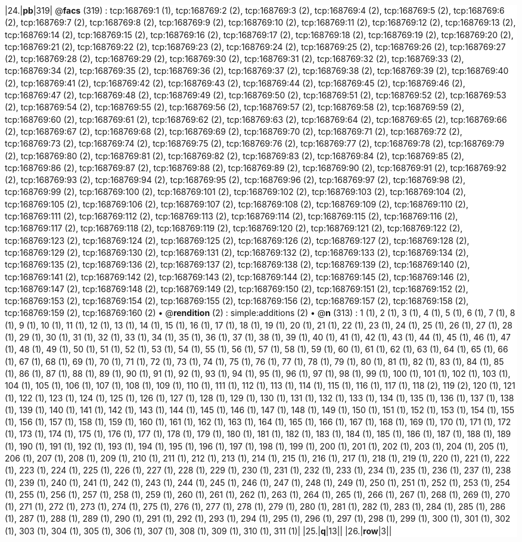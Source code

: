 |24.|__pb__|319| @__facs__ (319) : tcp:168769:1 (1), tcp:168769:2 (2), tcp:168769:3 (2), tcp:168769:4 (2), tcp:168769:5 (2), tcp:168769:6 (2), tcp:168769:7 (2), tcp:168769:8 (2), tcp:168769:9 (2), tcp:168769:10 (2), tcp:168769:11 (2), tcp:168769:12 (2), tcp:168769:13 (2), tcp:168769:14 (2), tcp:168769:15 (2), tcp:168769:16 (2), tcp:168769:17 (2), tcp:168769:18 (2), tcp:168769:19 (2), tcp:168769:20 (2), tcp:168769:21 (2), tcp:168769:22 (2), tcp:168769:23 (2), tcp:168769:24 (2), tcp:168769:25 (2), tcp:168769:26 (2), tcp:168769:27 (2), tcp:168769:28 (2), tcp:168769:29 (2), tcp:168769:30 (2), tcp:168769:31 (2), tcp:168769:32 (2), tcp:168769:33 (2), tcp:168769:34 (2), tcp:168769:35 (2), tcp:168769:36 (2), tcp:168769:37 (2), tcp:168769:38 (2), tcp:168769:39 (2), tcp:168769:40 (2), tcp:168769:41 (2), tcp:168769:42 (2), tcp:168769:43 (2), tcp:168769:44 (2), tcp:168769:45 (2), tcp:168769:46 (2), tcp:168769:47 (2), tcp:168769:48 (2), tcp:168769:49 (2), tcp:168769:50 (2), tcp:168769:51 (2), tcp:168769:52 (2), tcp:168769:53 (2), tcp:168769:54 (2), tcp:168769:55 (2), tcp:168769:56 (2), tcp:168769:57 (2), tcp:168769:58 (2), tcp:168769:59 (2), tcp:168769:60 (2), tcp:168769:61 (2), tcp:168769:62 (2), tcp:168769:63 (2), tcp:168769:64 (2), tcp:168769:65 (2), tcp:168769:66 (2), tcp:168769:67 (2), tcp:168769:68 (2), tcp:168769:69 (2), tcp:168769:70 (2), tcp:168769:71 (2), tcp:168769:72 (2), tcp:168769:73 (2), tcp:168769:74 (2), tcp:168769:75 (2), tcp:168769:76 (2), tcp:168769:77 (2), tcp:168769:78 (2), tcp:168769:79 (2), tcp:168769:80 (2), tcp:168769:81 (2), tcp:168769:82 (2), tcp:168769:83 (2), tcp:168769:84 (2), tcp:168769:85 (2), tcp:168769:86 (2), tcp:168769:87 (2), tcp:168769:88 (2), tcp:168769:89 (2), tcp:168769:90 (2), tcp:168769:91 (2), tcp:168769:92 (2), tcp:168769:93 (2), tcp:168769:94 (2), tcp:168769:95 (2), tcp:168769:96 (2), tcp:168769:97 (2), tcp:168769:98 (2), tcp:168769:99 (2), tcp:168769:100 (2), tcp:168769:101 (2), tcp:168769:102 (2), tcp:168769:103 (2), tcp:168769:104 (2), tcp:168769:105 (2), tcp:168769:106 (2), tcp:168769:107 (2), tcp:168769:108 (2), tcp:168769:109 (2), tcp:168769:110 (2), tcp:168769:111 (2), tcp:168769:112 (2), tcp:168769:113 (2), tcp:168769:114 (2), tcp:168769:115 (2), tcp:168769:116 (2), tcp:168769:117 (2), tcp:168769:118 (2), tcp:168769:119 (2), tcp:168769:120 (2), tcp:168769:121 (2), tcp:168769:122 (2), tcp:168769:123 (2), tcp:168769:124 (2), tcp:168769:125 (2), tcp:168769:126 (2), tcp:168769:127 (2), tcp:168769:128 (2), tcp:168769:129 (2), tcp:168769:130 (2), tcp:168769:131 (2), tcp:168769:132 (2), tcp:168769:133 (2), tcp:168769:134 (2), tcp:168769:135 (2), tcp:168769:136 (2), tcp:168769:137 (2), tcp:168769:138 (2), tcp:168769:139 (2), tcp:168769:140 (2), tcp:168769:141 (2), tcp:168769:142 (2), tcp:168769:143 (2), tcp:168769:144 (2), tcp:168769:145 (2), tcp:168769:146 (2), tcp:168769:147 (2), tcp:168769:148 (2), tcp:168769:149 (2), tcp:168769:150 (2), tcp:168769:151 (2), tcp:168769:152 (2), tcp:168769:153 (2), tcp:168769:154 (2), tcp:168769:155 (2), tcp:168769:156 (2), tcp:168769:157 (2), tcp:168769:158 (2), tcp:168769:159 (2), tcp:168769:160 (2)  •  @__rendition__ (2) : simple:additions (2)  •  @__n__ (313) : 1 (1), 2 (1), 3 (1), 4 (1), 5 (1), 6 (1), 7 (1), 8 (1), 9 (1), 10 (1), 11 (1), 12 (1), 13 (1), 14 (1), 15 (1), 16 (1), 17 (1), 18 (1), 19 (1), 20 (1), 21 (1), 22 (1), 23 (1), 24 (1), 25 (1), 26 (1), 27 (1), 28 (1), 29 (1), 30 (1), 31 (1), 32 (1), 33 (1), 34 (1), 35 (1), 36 (1), 37 (1), 38 (1), 39 (1), 40 (1), 41 (1), 42 (1), 43 (1), 44 (1), 45 (1), 46 (1), 47 (1), 48 (1), 49 (1), 50 (1), 51 (1), 52 (1), 53 (1), 54 (1), 55 (1), 56 (1), 57 (1), 58 (1), 59 (1), 60 (1), 61 (1), 62 (1), 63 (1), 64 (1), 65 (1), 66 (1), 67 (1), 68 (1), 69 (1), 70 (1), 71 (1), 72 (1), 73 (1), 74 (1), 75 (1), 76 (1), 77 (1), 78 (1), 79 (1), 80 (1), 81 (1), 82 (1), 83 (1), 84 (1), 85 (1), 86 (1), 87 (1), 88 (1), 89 (1), 90 (1), 91 (1), 92 (1), 93 (1), 94 (1), 95 (1), 96 (1), 97 (1), 98 (1), 99 (1), 100 (1), 101 (1), 102 (1), 103 (1), 104 (1), 105 (1), 106 (1), 107 (1), 108 (1), 109 (1), 110 (1), 111 (1), 112 (1), 113 (1), 114 (1), 115 (1), 116 (1), 117 (1), 118 (2), 119 (2), 120 (1), 121 (1), 122 (1), 123 (1), 124 (1), 125 (1), 126 (1), 127 (1), 128 (1), 129 (1), 130 (1), 131 (1), 132 (1), 133 (1), 134 (1), 135 (1), 136 (1), 137 (1), 138 (1), 139 (1), 140 (1), 141 (1), 142 (1), 143 (1), 144 (1), 145 (1), 146 (1), 147 (1), 148 (1), 149 (1), 150 (1), 151 (1), 152 (1), 153 (1), 154 (1), 155 (1), 156 (1), 157 (1), 158 (1), 159 (1), 160 (1), 161 (1), 162 (1), 163 (1), 164 (1), 165 (1), 166 (1), 167 (1), 168 (1), 169 (1), 170 (1), 171 (1), 172 (1), 173 (1), 174 (1), 175 (1), 176 (1), 177 (1), 178 (1), 179 (1), 180 (1), 181 (1), 182 (1), 183 (1), 184 (1), 185 (1), 186 (1), 187 (1), 188 (1), 189 (1), 190 (1), 191 (1), 192 (1), 193 (1), 194 (1), 195 (1), 196 (1), 197 (1), 198 (1), 199 (1), 200 (1), 201 (1), 202 (1), 203 (1), 204 (1), 205 (1), 206 (1), 207 (1), 208 (1), 209 (1), 210 (1), 211 (1), 212 (1), 213 (1), 214 (1), 215 (1), 216 (1), 217 (1), 218 (1), 219 (1), 220 (1), 221 (1), 222 (1), 223 (1), 224 (1), 225 (1), 226 (1), 227 (1), 228 (1), 229 (1), 230 (1), 231 (1), 232 (1), 233 (1), 234 (1), 235 (1), 236 (1), 237 (1), 238 (1), 239 (1), 240 (1), 241 (1), 242 (1), 243 (1), 244 (1), 245 (1), 246 (1), 247 (1), 248 (1), 249 (1), 250 (1), 251 (1), 252 (1), 253 (1), 254 (1), 255 (1), 256 (1), 257 (1), 258 (1), 259 (1), 260 (1), 261 (1), 262 (1), 263 (1), 264 (1), 265 (1), 266 (1), 267 (1), 268 (1), 269 (1), 270 (1), 271 (1), 272 (1), 273 (1), 274 (1), 275 (1), 276 (1), 277 (1), 278 (1), 279 (1), 280 (1), 281 (1), 282 (1), 283 (1), 284 (1), 285 (1), 286 (1), 287 (1), 288 (1), 289 (1), 290 (1), 291 (1), 292 (1), 293 (1), 294 (1), 295 (1), 296 (1), 297 (1), 298 (1), 299 (1), 300 (1), 301 (1), 302 (1), 303 (1), 304 (1), 305 (1), 306 (1), 307 (1), 308 (1), 309 (1), 310 (1), 311 (1)|
|25.|__q__|13||
|26.|__row__|3||